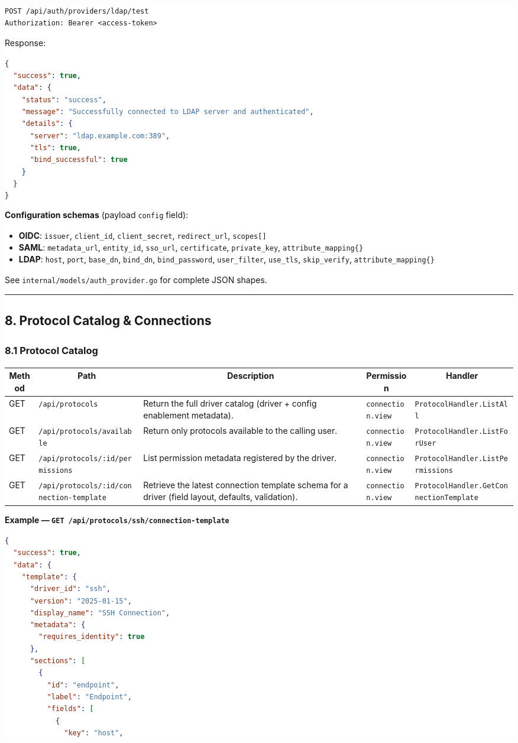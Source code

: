 ```http
POST /api/auth/providers/ldap/test
Authorization: Bearer <access-token>
```

Response:

```json
{
  "success": true,
  "data": {
    "status": "success",
    "message": "Successfully connected to LDAP server and authenticated",
    "details": {
      "server": "ldap.example.com:389",
      "tls": true,
      "bind_successful": true
    }
  }
}
```

**Configuration schemas** (payload `config` field):

- **OIDC**: `issuer`, `client_id`, `client_secret`, `redirect_url`, `scopes[]`
- **SAML**: `metadata_url`, `entity_id`, `sso_url`, `certificate`, `private_key`, `attribute_mapping{}`
- **LDAP**: `host`, `port`, `base_dn`, `bind_dn`, `bind_password`, `user_filter`, `use_tls`, `skip_verify`, `attribute_mapping{}`

See `internal/models/auth_provider.go` for complete JSON shapes.

---

## 8. Protocol Catalog & Connections

### 8.1 Protocol Catalog

| Method | Path                                     | Description                                                                                       | Permission        | Handler                                 |
| ------ | ---------------------------------------- | ------------------------------------------------------------------------------------------------- | ----------------- | --------------------------------------- |
| GET    | `/api/protocols`                         | Return the full driver catalog (driver + config enablement metadata).                             | `connection.view` | `ProtocolHandler.ListAll`               |
| GET    | `/api/protocols/available`               | Return only protocols available to the calling user.                                              | `connection.view` | `ProtocolHandler.ListForUser`           |
| GET    | `/api/protocols/:id/permissions`         | List permission metadata registered by the driver.                                                | `connection.view` | `ProtocolHandler.ListPermissions`       |
| GET    | `/api/protocols/:id/connection-template` | Retrieve the latest connection template schema for a driver (field layout, defaults, validation). | `connection.view` | `ProtocolHandler.GetConnectionTemplate` |

**Example — `GET /api/protocols/ssh/connection-template`**

```json
{
  "success": true,
  "data": {
    "template": {
      "driver_id": "ssh",
      "version": "2025-01-15",
      "display_name": "SSH Connection",
      "metadata": {
        "requires_identity": true
      },
      "sections": [
        {
          "id": "endpoint",
          "label": "Endpoint",
          "fields": [
            {
              "key": "host",
```